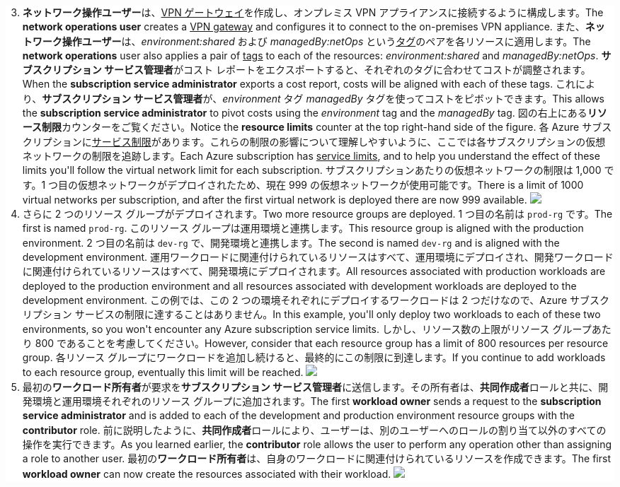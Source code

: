 3. <span data-ttu-id="607c3-256">**ネットワーク操作ユーザー**は、[VPN ゲートウェイ](/azure/vpn-gateway/vpn-gateway-about-vpngateways)を作成し、オンプレミス VPN アプライアンスに接続するように構成します。</span><span class="sxs-lookup"><span data-stu-id="607c3-256">The **network operations user** creates a [VPN gateway](/azure/vpn-gateway/vpn-gateway-about-vpngateways) and configures it to connect to the on-premises VPN appliance.</span></span> <span data-ttu-id="607c3-257">また、**ネットワーク操作ユーザー**は、*environment:shared* および *managedBy:netOps* という[タグ](/azure/azure-resource-manager/resource-group-using-tags)のペアを各リソースに適用します。</span><span class="sxs-lookup"><span data-stu-id="607c3-257">The **network operations** user also applies a pair of [tags](/azure/azure-resource-manager/resource-group-using-tags) to each of the resources: *environment:shared* and *managedBy:netOps*.</span></span> <span data-ttu-id="607c3-258">**サブスクリプション サービス管理者**がコスト レポートをエクスポートすると、それぞれのタグに合わせてコストが調整されます。</span><span class="sxs-lookup"><span data-stu-id="607c3-258">When the **subscription service administrator** exports a cost report, costs will be aligned with each of these tags.</span></span> <span data-ttu-id="607c3-259">これにより、**サブスクリプション サービス管理者**が、*environment* タグ *managedBy* タグを使ってコストをピボットできます。</span><span class="sxs-lookup"><span data-stu-id="607c3-259">This allows the **subscription service administrator** to pivot costs using the *environment* tag and the *managedBy* tag.</span></span> <span data-ttu-id="607c3-260">図の右上にある**リソース制限**カウンターをご覧ください。</span><span class="sxs-lookup"><span data-stu-id="607c3-260">Notice the **resource limits** counter at the top right-hand side of the figure.</span></span> <span data-ttu-id="607c3-261">各 Azure サブスクリプションに[サービス制限](/azure/azure-subscription-service-limits)があります。これらの制限の影響について理解しやすいように、ここでは各サブスクリプションの仮想ネットワークの制限を追跡します。</span><span class="sxs-lookup"><span data-stu-id="607c3-261">Each Azure subscription has [service limits](/azure/azure-subscription-service-limits), and to help you understand the effect of these limits you'll follow the virtual network limit for each subscription.</span></span> <span data-ttu-id="607c3-262">サブスクリプションあたりの仮想ネットワークの制限は 1,000 です。1 つ目の仮想ネットワークがデプロイされたため、現在 999 の仮想ネットワークが使用可能です。</span><span class="sxs-lookup"><span data-stu-id="607c3-262">There is a limit of 1000 virtual networks per subscription, and after the first virtual network is deployed there are now 999 available.</span></span>
    ![](../../_images/governance-3-1.png)
4. <span data-ttu-id="607c3-263">さらに 2 つのリソース グループがデプロイされます。</span><span class="sxs-lookup"><span data-stu-id="607c3-263">Two more resource groups are deployed.</span></span> <span data-ttu-id="607c3-264">1 つ目の名前は `prod-rg` です。</span><span class="sxs-lookup"><span data-stu-id="607c3-264">The first is named `prod-rg`.</span></span> <span data-ttu-id="607c3-265">このリソース グループは運用環境と連携します。</span><span class="sxs-lookup"><span data-stu-id="607c3-265">This resource group is aligned with the production environment.</span></span> <span data-ttu-id="607c3-266">2 つ目の名前は `dev-rg` で、開発環境と連携します。</span><span class="sxs-lookup"><span data-stu-id="607c3-266">The second is named `dev-rg` and is aligned with the development environment.</span></span> <span data-ttu-id="607c3-267">運用ワークロードに関連付けられているリソースはすべて、運用環境にデプロイされ、開発ワークロードに関連付けられているリソースはすべて、開発環境にデプロイされます。</span><span class="sxs-lookup"><span data-stu-id="607c3-267">All resources associated with production workloads are deployed to the production environment and all resources associated with development workloads are deployed to the development environment.</span></span> <span data-ttu-id="607c3-268">この例では、この 2 つの環境それぞれにデプロイするワークロードは 2 つだけなので、Azure サブスクリプション サービスの制限に達することはありません。</span><span class="sxs-lookup"><span data-stu-id="607c3-268">In this example, you'll only deploy two workloads to each of these two environments, so you won't encounter any Azure subscription service limits.</span></span> <span data-ttu-id="607c3-269">しかし、リソース数の上限がリソース グループあたり 800 であることを考慮してください。</span><span class="sxs-lookup"><span data-stu-id="607c3-269">However, consider that each resource group has a limit of 800 resources per resource group.</span></span> <span data-ttu-id="607c3-270">各リソース グループにワークロードを追加し続けると、最終的にこの制限に到達します。</span><span class="sxs-lookup"><span data-stu-id="607c3-270">If you continue to add workloads to each resource group, eventually this limit will be reached.</span></span>
    ![](../../_images/governance-3-2.png)
5. <span data-ttu-id="607c3-271">最初の**ワークロード所有者**が要求を**サブスクリプション サービス管理者**に送信します。その所有者は、**共同作成者**ロールと共に、開発環境と運用環境それぞれのリソース グループに追加されます。</span><span class="sxs-lookup"><span data-stu-id="607c3-271">The first **workload owner** sends a request to the **subscription service administrator** and is added to each of the development and production environment resource groups with the **contributor** role.</span></span> <span data-ttu-id="607c3-272">前に説明したように、**共同作成者**ロールにより、ユーザーは、別のユーザーへのロールの割り当て以外のすべての操作を実行できます。</span><span class="sxs-lookup"><span data-stu-id="607c3-272">As you learned earlier, the **contributor** role allows the user to perform any operation other than assigning a role to another user.</span></span> <span data-ttu-id="607c3-273">最初の**ワークロード所有者**は、自身のワークロードに関連付けられているリソースを作成できます。</span><span class="sxs-lookup"><span data-stu-id="607c3-273">The first **workload owner** can now create the resources associated with their workload.</span></span>
    ![](../../_images/governance-3-3.png)